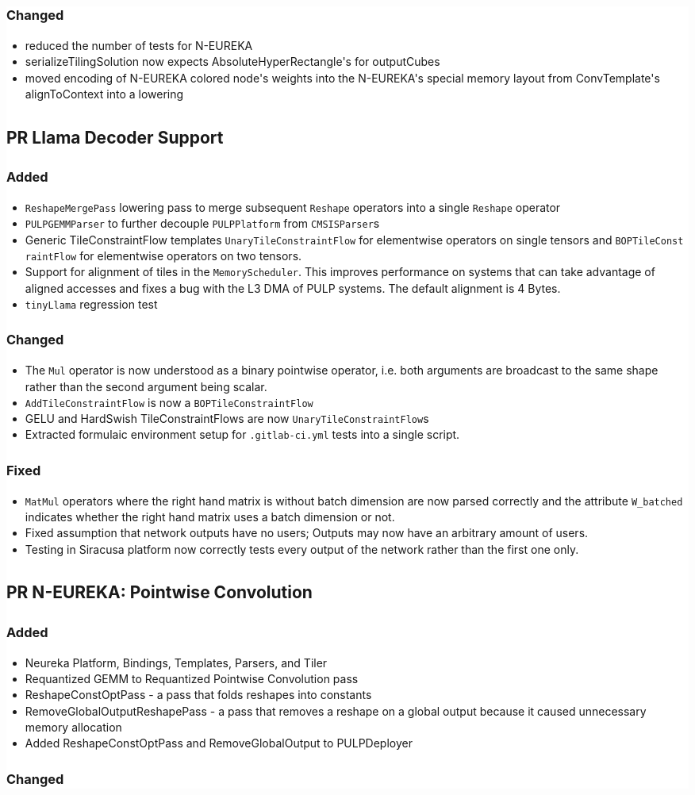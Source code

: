 ### Changed

- reduced the number of tests for N-EUREKA
- serializeTilingSolution now expects AbsoluteHyperRectangle's for outputCubes
- moved encoding of N-EUREKA colored node's weights into the N-EUREKA's special memory layout from ConvTemplate's alignToContext into a lowering

## PR Llama Decoder Support

### Added

* `ReshapeMergePass` lowering pass to merge subsequent `Reshape` operators into a single `Reshape` operator
* `PULPGEMMParser` to further decouple `PULPPlatform` from `CMSISParser`s
* Generic TileConstraintFlow templates `UnaryTileConstraintFlow` for elementwise operators on single tensors and `BOPTileConstraintFlow` for elementwise operators on two tensors.
* Support for alignment of tiles in the `MemoryScheduler`. This improves performance on systems that can take advantage of aligned accesses and fixes a bug with the L3 DMA of PULP systems. The default alignment is 4 Bytes.
* `tinyLlama` regression test

### Changed

* The `Mul` operator is now understood as a binary pointwise operator, i.e. both arguments are broadcast to the same shape rather than the second argument being scalar.
* `AddTileConstraintFlow` is now a `BOPTileConstraintFlow`
* GELU and HardSwish TileConstraintFlows are now `UnaryTileConstraintFlow`s
* Extracted formulaic environment setup for `.gitlab-ci.yml` tests into a single script.

### Fixed

* `MatMul` operators where the right hand matrix is without batch dimension are now parsed correctly and the attribute `W_batched` indicates whether the right hand matrix uses a batch dimension or not.
* Fixed assumption that network outputs have no users; Outputs may now have an arbitrary amount of users.
* Testing in Siracusa platform now correctly tests every output of the network rather than the first one only.

## PR N-EUREKA: Pointwise Convolution

### Added

- Neureka Platform, Bindings, Templates, Parsers, and Tiler
- Requantized GEMM to Requantized Pointwise Convolution pass
- ReshapeConstOptPass - a pass that folds reshapes into constants
- RemoveGlobalOutputReshapePass - a pass that removes a reshape on a global output because it caused unnecessary memory allocation
- Added ReshapeConstOptPass and RemoveGlobalOutput to PULPDeployer

### Changed
